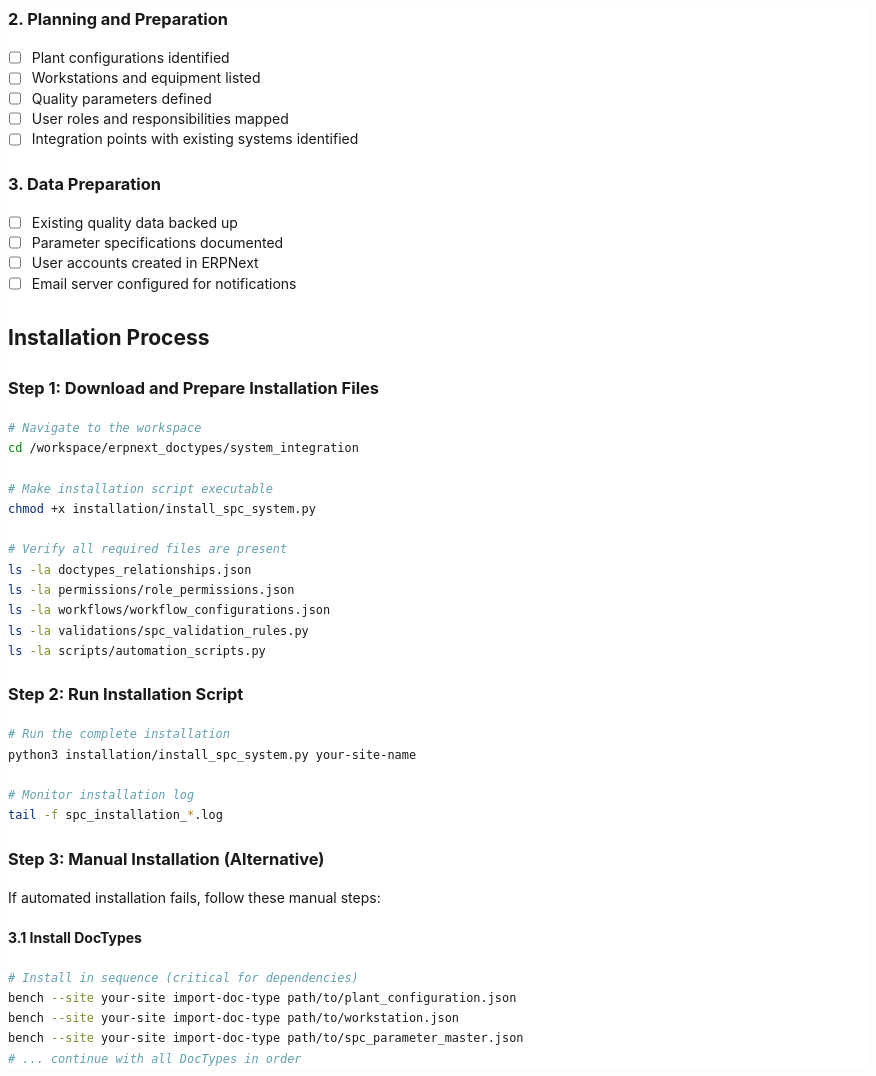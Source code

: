 ### 2. Planning and Preparation
- [ ] Plant configurations identified
- [ ] Workstations and equipment listed
- [ ] Quality parameters defined
- [ ] User roles and responsibilities mapped
- [ ] Integration points with existing systems identified

### 3. Data Preparation
- [ ] Existing quality data backed up
- [ ] Parameter specifications documented
- [ ] User accounts created in ERPNext
- [ ] Email server configured for notifications

## Installation Process

### Step 1: Download and Prepare Installation Files

```bash
# Navigate to the workspace
cd /workspace/erpnext_doctypes/system_integration

# Make installation script executable
chmod +x installation/install_spc_system.py

# Verify all required files are present
ls -la doctypes_relationships.json
ls -la permissions/role_permissions.json
ls -la workflows/workflow_configurations.json
ls -la validations/spc_validation_rules.py
ls -la scripts/automation_scripts.py
```

### Step 2: Run Installation Script

```bash
# Run the complete installation
python3 installation/install_spc_system.py your-site-name

# Monitor installation log
tail -f spc_installation_*.log
```

### Step 3: Manual Installation (Alternative)

If automated installation fails, follow these manual steps:

#### 3.1 Install DocTypes
```bash
# Install in sequence (critical for dependencies)
bench --site your-site import-doc-type path/to/plant_configuration.json
bench --site your-site import-doc-type path/to/workstation.json
bench --site your-site import-doc-type path/to/spc_parameter_master.json
# ... continue with all DocTypes in order
```
